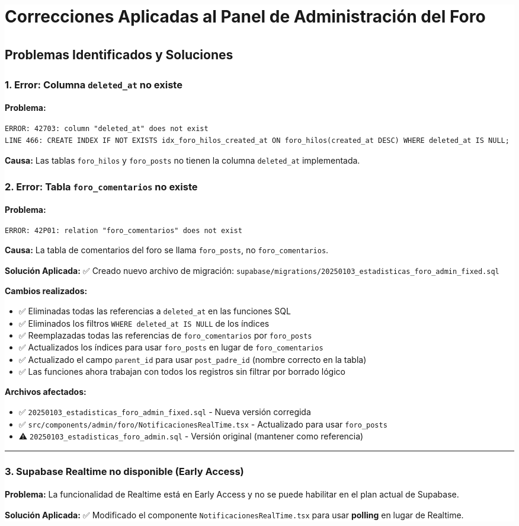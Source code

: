 # Correcciones Aplicadas al Panel de Administración del Foro

## Problemas Identificados y Soluciones

### 1. Error: Columna `deleted_at` no existe

**Problema:**
```
ERROR: 42703: column "deleted_at" does not exist
LINE 466: CREATE INDEX IF NOT EXISTS idx_foro_hilos_created_at ON foro_hilos(created_at DESC) WHERE deleted_at IS NULL;
```

**Causa:**
Las tablas `foro_hilos` y `foro_posts` no tienen la columna `deleted_at` implementada.

### 2. Error: Tabla `foro_comentarios` no existe

**Problema:**
```
ERROR: 42P01: relation "foro_comentarios" does not exist
```

**Causa:**
La tabla de comentarios del foro se llama `foro_posts`, no `foro_comentarios`.

**Solución Aplicada:**
✅ Creado nuevo archivo de migración: `supabase/migrations/20250103_estadisticas_foro_admin_fixed.sql`

**Cambios realizados:**
- ✅ Eliminadas todas las referencias a `deleted_at` en las funciones SQL
- ✅ Eliminados los filtros `WHERE deleted_at IS NULL` de los índices
- ✅ Reemplazadas todas las referencias de `foro_comentarios` por `foro_posts`
- ✅ Actualizados los índices para usar `foro_posts` en lugar de `foro_comentarios`
- ✅ Actualizado el campo `parent_id` para usar `post_padre_id` (nombre correcto en la tabla)
- ✅ Las funciones ahora trabajan con todos los registros sin filtrar por borrado lógico

**Archivos afectados:**
- ✅ `20250103_estadisticas_foro_admin_fixed.sql` - Nueva versión corregida
- ✅ `src/components/admin/foro/NotificacionesRealTime.tsx` - Actualizado para usar `foro_posts`
- ⚠️ `20250103_estadisticas_foro_admin.sql` - Versión original (mantener como referencia)

---

### 3. Supabase Realtime no disponible (Early Access)

**Problema:**
La funcionalidad de Realtime está en Early Access y no se puede habilitar en el plan actual de Supabase.

**Solución Aplicada:**
✅ Modificado el componente `NotificacionesRealTime.tsx` para usar **polling** en lugar de Realtime.
